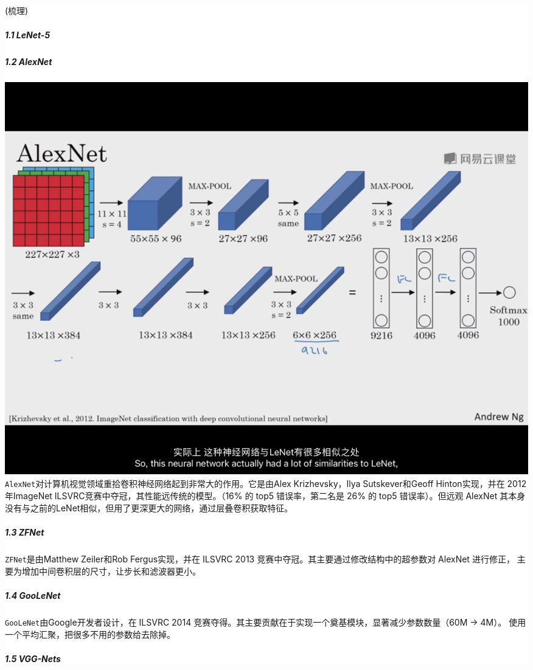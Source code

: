 (梳理)
##### 1.1 LeNet-5
##### 1.2 AlexNet 
![img](./../img/AlexNet.png)
`AlexNet`对计算机视觉领域重拾卷积神经网络起到非常大的作用。它是由Alex Krizhevsky，Ilya Sutskever和Geoff Hinton实现，并在
2012年ImageNet ILSVRC竞赛中夺冠，其性能远传统的模型。（16% 的 top5 错误率，第二名是 26% 的 top5 错误率）。但远观 AlexNet
其本身没有与之前的LeNet相似，但用了更深更大的网络，通过层叠卷积获取特征。
##### 1.3 ZFNet
`ZFNet`是由Matthew Zeiler和Rob Fergus实现，并在 ILSVRC 2013 竞赛中夺冠。其主要通过修改结构中的超参数对 AlexNet 进行修正，
主要为增加中间卷积层的尺寸，让步长和滤波器更小。
##### 1.4 GooLeNet
`GooLeNet`由Google开发者设计，在 ILSVRC 2014 竞赛夺得。其主要贡献在于实现一个奠基模块，显著减少参数数量（60M -> 4M）。
使用一个平均汇聚，把很多不用的参数给去除掉。
##### 1.5 VGG-Nets  